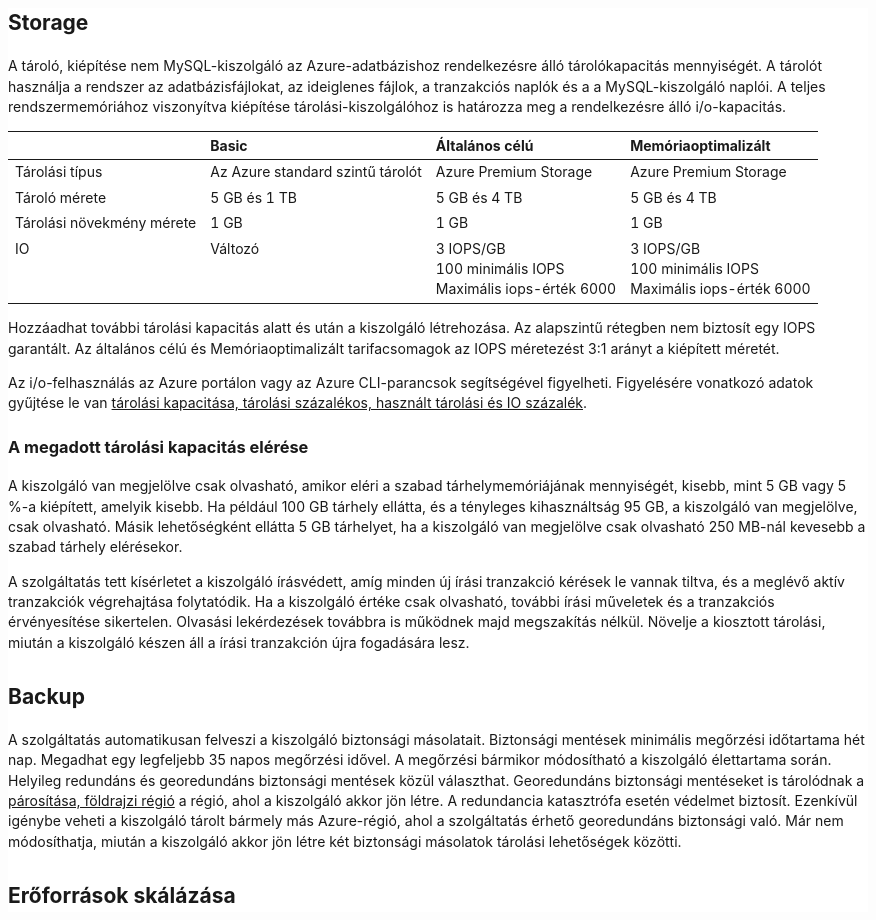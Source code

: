 ## <a name="storage"></a>Storage

A tároló, kiépítése nem MySQL-kiszolgáló az Azure-adatbázishoz rendelkezésre álló tárolókapacitás mennyiségét. A tárolót használja a rendszer az adatbázisfájlokat, az ideiglenes fájlok, a tranzakciós naplók és a a MySQL-kiszolgáló naplói. A teljes rendszermemóriához viszonyítva kiépítése tárolási-kiszolgálóhoz is határozza meg a rendelkezésre álló i/o-kapacitás.

|    | **Basic** | **Általános célú** | **Memóriaoptimalizált** |
|:---|:----------|:--------------------|:---------------------|
| Tárolási típus | Az Azure standard szintű tárolót | Azure Premium Storage | Azure Premium Storage |
| Tároló mérete | 5 GB és 1 TB | 5 GB és 4 TB | 5 GB és 4 TB |
| Tárolási növekmény mérete | 1 GB | 1 GB | 1 GB |
| IO | Változó |3 IOPS/GB<br/>100 minimális IOPS<br/>Maximális iops-érték 6000 | 3 IOPS/GB<br/>100 minimális IOPS<br/>Maximális iops-érték 6000 |

Hozzáadhat további tárolási kapacitás alatt és után a kiszolgáló létrehozása. Az alapszintű rétegben nem biztosít egy IOPS garantált. Az általános célú és Memóriaoptimalizált tarifacsomagok az IOPS méretezést 3:1 arányt a kiépített méretét.

Az i/o-felhasználás az Azure portálon vagy az Azure CLI-parancsok segítségével figyelheti. Figyelésére vonatkozó adatok gyűjtése le van [tárolási kapacitása, tárolási százalékos, használt tárolási és IO százalék](concepts-monitoring.md).

### <a name="reaching-the-storage-limit"></a>A megadott tárolási kapacitás elérése

A kiszolgáló van megjelölve csak olvasható, amikor eléri a szabad tárhelymemóriájának mennyiségét, kisebb, mint 5 GB vagy 5 %-a kiépített, amelyik kisebb. Ha például 100 GB tárhely ellátta, és a tényleges kihasználtság 95 GB, a kiszolgáló van megjelölve, csak olvasható. Másik lehetőségként ellátta 5 GB tárhelyet, ha a kiszolgáló van megjelölve csak olvasható 250 MB-nál kevesebb a szabad tárhely elérésekor.  

A szolgáltatás tett kísérletet a kiszolgáló írásvédett, amíg minden új írási tranzakció kérések le vannak tiltva, és a meglévő aktív tranzakciók végrehajtása folytatódik. Ha a kiszolgáló értéke csak olvasható, további írási műveletek és a tranzakciós érvényesítése sikertelen. Olvasási lekérdezések továbbra is működnek majd megszakítás nélkül. Növelje a kiosztott tárolási, miután a kiszolgáló készen áll a írási tranzakción újra fogadására lesz.

## <a name="backup"></a>Backup

A szolgáltatás automatikusan felveszi a kiszolgáló biztonsági másolatait. Biztonsági mentések minimális megőrzési időtartama hét nap. Megadhat egy legfeljebb 35 napos megőrzési idővel. A megőrzési bármikor módosítható a kiszolgáló élettartama során. Helyileg redundáns és georedundáns biztonsági mentések közül választhat. Georedundáns biztonsági mentéseket is tárolódnak a [párosítása, földrajzi régió](https://docs.microsoft.com/azure/best-practices-availability-paired-regions) a régió, ahol a kiszolgáló akkor jön létre. A redundancia katasztrófa esetén védelmet biztosít. Ezenkívül igénybe veheti a kiszolgáló tárolt bármely más Azure-régió, ahol a szolgáltatás érhető georedundáns biztonsági való. Már nem módosíthatja, miután a kiszolgáló akkor jön létre két biztonsági másolatok tárolási lehetőségek közötti.

## <a name="scale-resources"></a>Erőforrások skálázása
